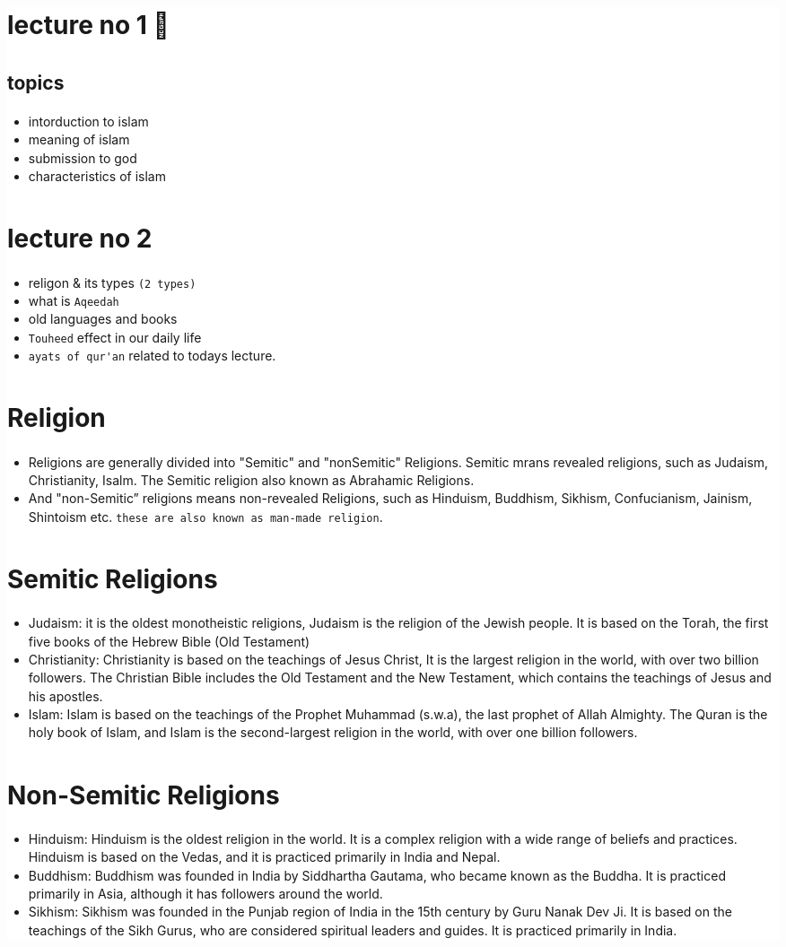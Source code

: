 # lecture no 1 📝
## topics 
* intorduction to islam
* meaning of islam
* submission to god
* characteristics of islam 
# lecture no 2
* religon & its types `(2 types)`
* what is `Aqeedah`
* old languages and books
* `Touheed` effect in our daily life
* `ayats of qur'an` related to todays lecture.

# Religion
* Religions are generally divided into "Semitic" and "nonSemitic" Religions. Semitic mrans revealed religions, such as
Judaism, Christianity, Isalm. The Semitic religion also known as
Abrahamic Religions.
* And "non-Semitic” religions means non-revealed Religions,
such as Hinduism, Buddhism, Sikhism, Confucianism, Jainism,
Shintoism etc. `these are also known as man-made religion`.
# Semitic Religions
* Judaism:
it is the oldest monotheistic religions, Judaism is the religion of the Jewish people. It
is based on the Torah, the first five books of the Hebrew Bible (Old Testament)
* Christianity:
Christianity is based on the teachings of Jesus Christ, It is the largest religion in
the world, with over two billion followers. The Christian Bible includes the Old
Testament and the New Testament, which contains the teachings of Jesus and his
apostles.
* Islam:
Islam is based on the teachings of the Prophet Muhammad (s.w.a), the last prophet of
Allah Almighty. The Quran is the holy book of Islam, and Islam is the second-largest
religion in the world, with over one billion followers.
# Non-Semitic Religions
* Hinduism: Hinduism is the oldest religion in the world. It is a complex
religion with a wide range of beliefs and practices. Hinduism is based
on the Vedas, and it is practiced primarily in India and Nepal.
* Buddhism: Buddhism was founded in India by Siddhartha Gautama,
who became known as the Buddha. It is practiced primarily in Asia,
although it has followers around the world.
* Sikhism: Sikhism was founded in the Punjab region of India in the
15th century by Guru Nanak Dev Ji. It is based on the teachings of the
Sikh Gurus, who are considered spiritual leaders and guides. It is
practiced primarily in India.
